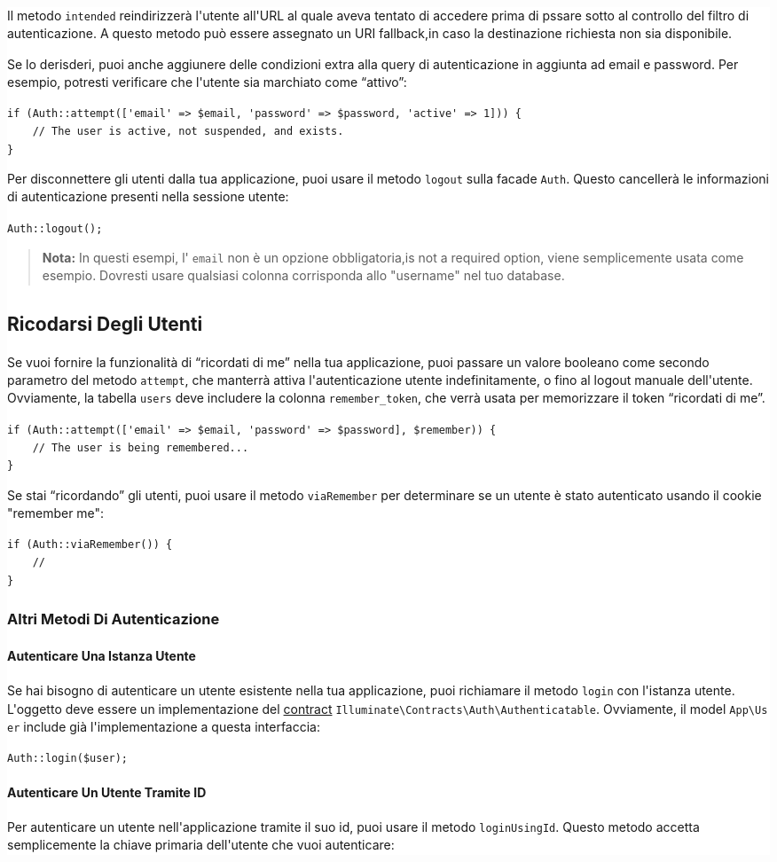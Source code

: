 Il metodo `intended` reindirizzerà l'utente all'URL al quale aveva tentato di accedere prima di pssare sotto al controllo del filtro di autenticazione. A questo metodo può essere assegnato un URI fallback,in caso la destinazione richiesta non sia disponibile.

Se lo derisderi, puoi anche aggiunere delle condizioni extra alla query di autenticazione in aggiunta ad email e password. Per esempio, potresti verificare che l'utente sia marchiato come “attivo”:

    if (Auth::attempt(['email' => $email, 'password' => $password, 'active' => 1])) {
        // The user is active, not suspended, and exists.
    }

Per disconnettere gli utenti dalla tua applicazione, puoi usare il metodo `logout` sulla facade `Auth`. Questo cancellerà le informazioni di autenticazione presenti nella sessione utente:

    Auth::logout();

> **Nota:** In questi esempi, l' `email` non è un opzione obbligatoria,is not a required option, viene semplicemente usata come esempio. Dovresti usare qualsiasi colonna corrisponda allo "username" nel tuo database.

<a name="ricordare-utenti"></a>
## Ricodarsi Degli Utenti

Se vuoi fornire la funzionalità di “ricordati di me” nella tua applicazione, puoi passare un valore booleano come secondo parametro del metodo `attempt`, che manterrà attiva l'autenticazione utente indefinitamente, o fino al logout manuale dell'utente. Ovviamente, la tabella `users` deve includere la colonna `remember_token`, che verrà usata per memorizzare il token “ricordati di me”.

    if (Auth::attempt(['email' => $email, 'password' => $password], $remember)) {
        // The user is being remembered...
    }

Se stai “ricordando” gli utenti, puoi usare il metodo `viaRemember` per determinare se un utente è stato autenticato usando il cookie "remember me":

    if (Auth::viaRemember()) {
        //
    }

<a name="altri-metodi-di-autenticazione"></a>
### Altri Metodi Di Autenticazione

#### Autenticare Una Istanza Utente

Se hai bisogno di autenticare un utente esistente nella tua applicazione, puoi richiamare il metodo `login` con l'istanza utente. L'oggetto deve essere un implementazione del [contract](/docs/{{version}}/contracts) `Illuminate\Contracts\Auth\Authenticatable`. Ovviamente, il model `App\User` include già l'implementazione a questa interfaccia:

    Auth::login($user);

#### Autenticare Un Utente Tramite ID

Per autenticare un utente nell'applicazione tramite il suo id, puoi usare il metodo `loginUsingId`. Questo metodo accetta semplicemente la chiave primaria dell'utente che vuoi autenticare:
